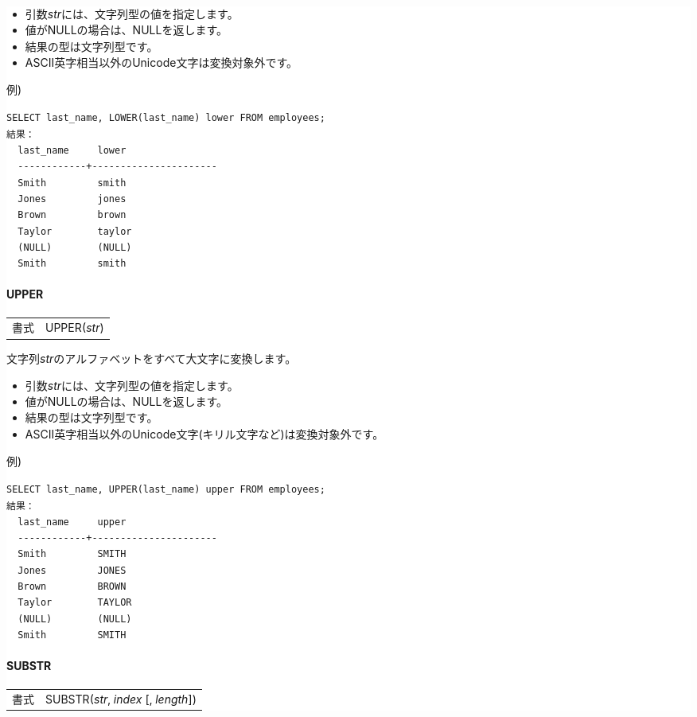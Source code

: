 - 引数*str*には、文字列型の値を指定します。
- 値がNULLの場合は、NULLを返します。
- 結果の型は文字列型です。
- ASCII英字相当以外のUnicode文字は変換対象外です。

例)
```example
SELECT last_name, LOWER(last_name) lower FROM employees;
結果：
  last_name     lower
  ------------+----------------------
  Smith         smith
  Jones         jones
  Brown         brown
  Taylor        taylor
  (NULL)        (NULL)
  Smith         smith
```



#### UPPER

|      |      |
|------|-------|
| 書式 | UPPER(*str*) |

文字列*str*のアルファベットをすべて大文字に変換します。

- 引数*str*には、文字列型の値を指定します。
- 値がNULLの場合は、NULLを返します。
- 結果の型は文字列型です。
- ASCII英字相当以外のUnicode文字(キリル文字など)は変換対象外です。

例)
```example
SELECT last_name, UPPER(last_name) upper FROM employees;
結果：
  last_name     upper
  ------------+----------------------
  Smith         SMITH
  Jones         JONES
  Brown         BROWN
  Taylor        TAYLOR
  (NULL)        (NULL)
  Smith         SMITH
```



#### SUBSTR

|      |      |
|------|-------|
| 書式 | SUBSTR(*str*, *index* [, *length*]) |
